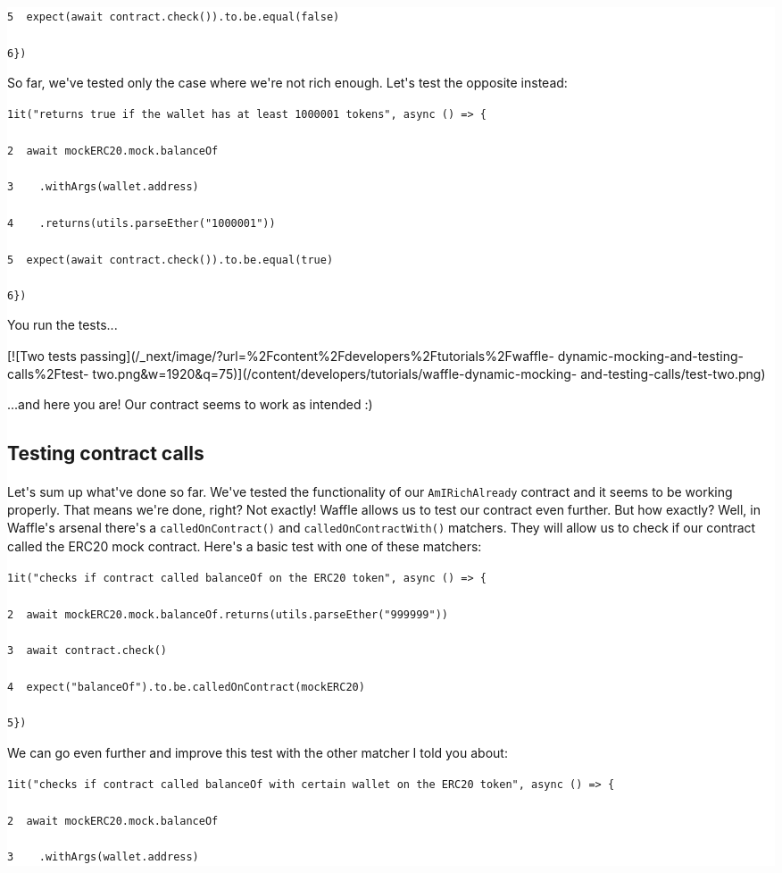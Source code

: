     5  expect(await contract.check()).to.be.equal(false)
    
    6})

So far, we've tested only the case where we're not rich enough. Let's test the
opposite instead:

    
    
    1it("returns true if the wallet has at least 1000001 tokens", async () => {
    
    2  await mockERC20.mock.balanceOf
    
    3    .withArgs(wallet.address)
    
    4    .returns(utils.parseEther("1000001"))
    
    5  expect(await contract.check()).to.be.equal(true)
    
    6})

You run the tests...

[![Two tests
passing](/_next/image/?url=%2Fcontent%2Fdevelopers%2Ftutorials%2Fwaffle-
dynamic-mocking-and-testing-calls%2Ftest-
two.png&w=1920&q=75)](/content/developers/tutorials/waffle-dynamic-mocking-
and-testing-calls/test-two.png)

...and here you are! Our contract seems to work as intended :)

## Testing contract calls

Let's sum up what've done so far. We've tested the functionality of our
`AmIRichAlready` contract and it seems to be working properly. That means
we're done, right? Not exactly! Waffle allows us to test our contract even
further. But how exactly? Well, in Waffle's arsenal there's a
`calledOnContract()` and `calledOnContractWith()` matchers. They will allow us
to check if our contract called the ERC20 mock contract. Here's a basic test
with one of these matchers:

    
    
    1it("checks if contract called balanceOf on the ERC20 token", async () => {
    
    2  await mockERC20.mock.balanceOf.returns(utils.parseEther("999999"))
    
    3  await contract.check()
    
    4  expect("balanceOf").to.be.calledOnContract(mockERC20)
    
    5})

We can go even further and improve this test with the other matcher I told you
about:

    
    
    1it("checks if contract called balanceOf with certain wallet on the ERC20 token", async () => {
    
    2  await mockERC20.mock.balanceOf
    
    3    .withArgs(wallet.address)
    